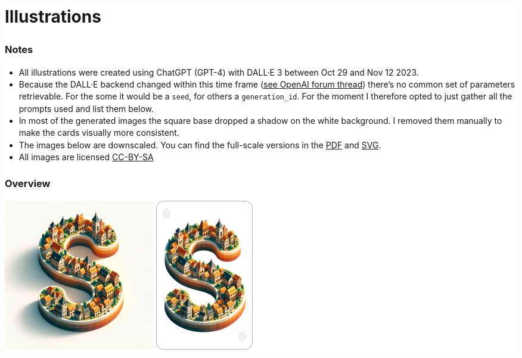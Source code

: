 # Illustrations

### Notes

* All illustrations were created using ChatGPT (GPT-4) with DALL·E 3 between Oct 29 and Nov 12 2023.
* Because the DALL·E backend changed within this time frame ([see OpenAI forum thread](https://community.openai.com/t/after-upgrade-seeds-doesnt-work-generation-id-is-introduced/462161)) there’s no common set of parameters retrievable. For the some it would be a `seed`, for others a `generation_id`. For the moment I therefore opted to just gather all the prompts used and list them below.
* In most of the generated images the square base dropped a shadow on the white background. I removed them manually to make the cards visually more consistent.
* The images below are downscaled. You can find the full-scale versions in the [PDF](../pdf/card_front_all.pdf) and [SVG](../svg/card_front.svg).
* All images are licensed [CC-BY-SA](https://creativecommons.org/licenses/by-sa/4.0/)

### Overview

![](stadt_s.png) <img src="../web/card_imgs_600px/karte_s.png" height="250px">  